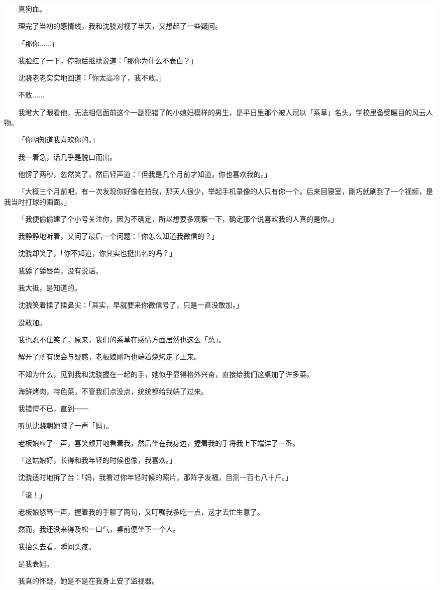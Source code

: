 &emsp;&emsp;真狗血。  
  
&emsp;&emsp;理完了当初的感情线，我和沈骁对视了半天，又想起了一些疑问。  
  
&emsp;&emsp;「那你……」  
  
&emsp;&emsp;我脸红了一下，停顿后继续说道：「那你为什么不表白？」  
  
&emsp;&emsp;沈骁老老实实地回道：「你太高冷了，我不敢。」  
  
&emsp;&emsp;不敢……  
  
&emsp;&emsp;我瞪大了眼看他，无法相信面前这个一副犯错了的小媳妇模样的男生，是平日里那个被人冠以「系草」名头，学校里备受瞩目的风云人物。  
  
&emsp;&emsp;「你明知道我喜欢你的。」  
  
&emsp;&emsp;我一着急，话几乎是脱口而出。  
  
&emsp;&emsp;他愣了两秒，忽然笑了，然后轻声道：「但我是几个月前才知道，你也喜欢我的。」  
  
&emsp;&emsp;「大概三个月前吧，有一次发现你好像在拍我，那天人很少，举起手机录像的人只有你一个。后来回寝室，刚巧就刷到了一个视频，是我当时打球的画面。」  
  
&emsp;&emsp;「我便偷偷建了个小号关注你，因为不确定，所以想要多观察一下，确定那个说喜欢我的人真的是你。」  
  
&emsp;&emsp;我静静地听着，又问了最后一个问题：「你怎么知道我微信的？」  
  
&emsp;&emsp;沈骁却笑了，「你不知道，你其实也挺出名的吗？」  
  
&emsp;&emsp;我舔了舔唇角，没有说话。  
  
&emsp;&emsp;我大抵，是知道的。  
  
&emsp;&emsp;沈骁笑着揉了揉鼻尖：「其实，早就要来你微信号了，只是一直没敢加。」  
  
&emsp;&emsp;没敢加。  
  
&emsp;&emsp;我也忍不住笑了，原来，我们的系草在感情方面居然也这么「怂」。  
  
&emsp;&emsp;解开了所有误会与疑惑，老板娘刚巧也端着烧烤走了上来。  
  
&emsp;&emsp;不知为什么，见到我和沈骁握在一起的手，她似乎显得格外兴奋，直接给我们这桌加了许多菜。  
  
&emsp;&emsp;海鲜烤肉，特色菜，不管我们点没点，统统都给我端了过来。  
  
&emsp;&emsp;我错愕不已，直到——  
  
&emsp;&emsp;听见沈骁朝她喊了一声「妈」。  
  
&emsp;&emsp;老板娘应了一声，喜笑颜开地看着我，然后坐在我身边，握着我的手将我上下端详了一番。  
  
&emsp;&emsp;「这姑娘好，长得和我年轻的时候也像，我喜欢。」  
  
&emsp;&emsp;沈骁适时地拆了台：「妈，我看过你年轻时候的照片，那阵子发福，目测一百七八十斤。」  
  
&emsp;&emsp;「滚！」  
  
&emsp;&emsp;老板娘怒骂一声，握着我的手聊了两句，又叮嘱我多吃一点，这才去忙生意了。  
  
&emsp;&emsp;然而，我还没来得及松一口气，桌前便坐下一个人。  
  
&emsp;&emsp;我抬头去看，瞬间头疼。  
  
&emsp;&emsp;是我表姐。  
  
&emsp;&emsp;我真的怀疑，她是不是在我身上安了监视器。  
  